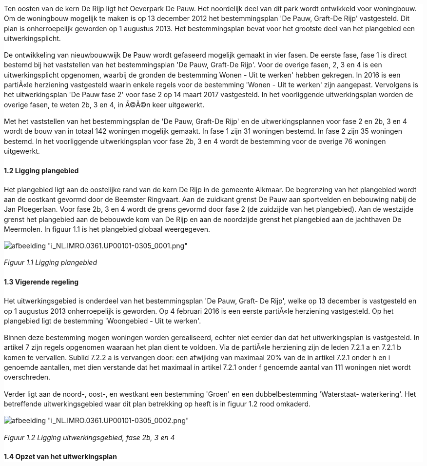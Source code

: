 Ten oosten van de kern De Rijp ligt het Oeverpark De Pauw. Het noordelijk deel van dit park wordt ontwikkeld voor woningbouw. Om de woningbouw mogelijk te maken is op 13 december 2012 het bestemmingsplan 'De Pauw, Graft\-De Rijp' vastgesteld. Dit plan is onherroepelijk geworden op 1 augustus 2013\. Het bestemmingsplan bevat voor het grootste deel van het plangebied een uitwerkingsplicht.

De ontwikkeling van nieuwbouwwijk De Pauw wordt gefaseerd mogelijk gemaakt in vier fasen. De eerste fase, fase 1 is direct bestemd bij het vaststellen van het bestemmingsplan 'De Pauw, Graft\-De Rijp'. Voor de overige fasen, 2, 3 en 4 is een uitwerkingsplicht opgenomen, waarbij de gronden de bestemming Wonen \- Uit te werken' hebben gekregen. In 2016 is een partiÃ«le herziening vastgesteld waarin enkele regels voor de bestemming 'Wonen \- Uit te werken' zijn aangepast. Vervolgens is het uitwerkingsplan 'De Pauw fase 2' voor fase 2 op 14 maart 2017 vastgesteld. In het voorliggende uitwerkingsplan worden de overige fasen, te weten 2b, 3 en 4, in Ã©Ã©n keer uitgewerkt.

Met het vaststellen van het bestemmingsplan de 'De Pauw, Graft\-De Rijp' en de uitwerkingsplannen voor fase 2 en 2b, 3 en 4 wordt de bouw van in totaal 142 woningen mogelijk gemaakt. In fase 1 zijn 31 woningen bestemd. In fase 2 zijn 35 woningen bestemd. In het voorliggende uitwerkingsplan voor fase 2b, 3 en 4 wordt de bestemming voor de overige 76 woningen uitgewerkt.

#### 1\.2 Ligging plangebied

Het plangebied ligt aan de oostelijke rand van de kern De Rijp in de gemeente Alkmaar. De begrenzing van het plangebied wordt aan de oostkant gevormd door de Beemster Ringvaart. Aan de zuidkant grenst De Pauw aan sportvelden en bebouwing nabij de Jan Ploegerlaan. Voor fase 2b, 3 en 4 wordt de grens gevormd door fase 2 (de zuidzijde van het plangebied). Aan de westzijde grenst het plangebied aan de bebouwde kom van De Rijp en aan de noordzijde grenst het plangebied aan de jachthaven De Meermolen. In figuur 1\.1 is het plangebied globaal weergegeven.

![afbeelding "i_NL.IMRO.0361.UP00101-0305_0001.png"](i_NL.IMRO.0361.UP00101-0305_0001.png)

*Figuur 1\.1 Ligging plangebied*

#### 1\.3 Vigerende regeling

Het uitwerkingsgebied is onderdeel van het bestemmingsplan 'De Pauw, Graft\- De Rijp', welke op 13 december is vastgesteld en op 1 augustus 2013 onherroepelijk is geworden. Op 4 februari 2016 is een eerste partiÃ«le herziening vastgesteld. Op het plangebied ligt de bestemming 'Woongebied \- Uit te werken'.

Binnen deze bestemming mogen woningen worden gerealiseerd, echter niet eerder dan dat het uitwerkingsplan is vastgesteld. In artikel 7 zijn regels opgenomen waaraan het plan dient te voldoen. Via de partiÃ«le herziening zijn de leden 7\.2\.1 a en 7\.2\.1 b komen te vervallen. Sublid 7\.2\.2 a is vervangen door: een afwijking van maximaal 20% van de in artikel 7\.2\.1 onder h en i genoemde aantallen, met dien verstande dat het maximaal in artikel 7\.2\.1 onder f genoemde aantal van 111 woningen niet wordt overschreden.

Verder ligt aan de noord\-, oost\-, en westkant een bestemming 'Groen' en een dubbelbestemming 'Waterstaat\- waterkering'. Het betreffende uitwerkingsgebied waar dit plan betrekking op heeft is in figuur 1\.2 rood omkaderd.

![afbeelding "i_NL.IMRO.0361.UP00101-0305_0002.png"](i_NL.IMRO.0361.UP00101-0305_0002.png)

*Figuur 1\.2 Ligging uitwerkingsgebied, fase 2b, 3 en 4*

#### 1\.4 Opzet van het uitwerkingsplan
